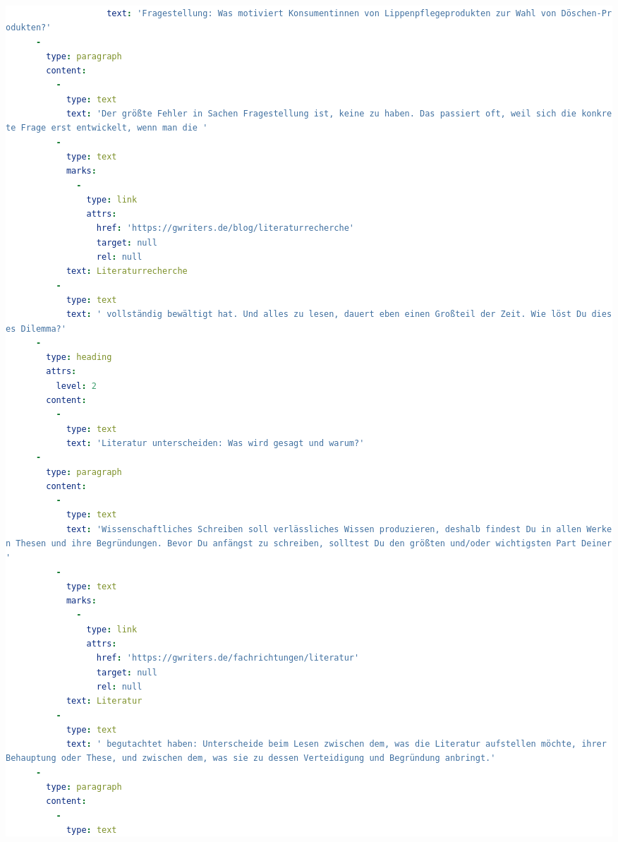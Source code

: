 ```yaml
                    text: 'Fragestellung: Was motiviert Konsumentinnen von Lippenpflegeprodukten zur Wahl von Döschen-Produkten?'
      -
        type: paragraph
        content:
          -
            type: text
            text: 'Der größte Fehler in Sachen Fragestellung ist, keine zu haben. Das passiert oft, weil sich die konkrete Frage erst entwickelt, wenn man die '
          -
            type: text
            marks:
              -
                type: link
                attrs:
                  href: 'https://gwriters.de/blog/literaturrecherche'
                  target: null
                  rel: null
            text: Literaturrecherche
          -
            type: text
            text: ' vollständig bewältigt hat. Und alles zu lesen, dauert eben einen Großteil der Zeit. Wie löst Du dieses Dilemma?'
      -
        type: heading
        attrs:
          level: 2
        content:
          -
            type: text
            text: 'Literatur unterscheiden: Was wird gesagt und warum?'
      -
        type: paragraph
        content:
          -
            type: text
            text: 'Wissenschaftliches Schreiben soll verlässliches Wissen produzieren, deshalb findest Du in allen Werken Thesen und ihre Begründungen. Bevor Du anfängst zu schreiben, solltest Du den größten und/oder wichtigsten Part Deiner '
          -
            type: text
            marks:
              -
                type: link
                attrs:
                  href: 'https://gwriters.de/fachrichtungen/literatur'
                  target: null
                  rel: null
            text: Literatur
          -
            type: text
            text: ' begutachtet haben: Unterscheide beim Lesen zwischen dem, was die Literatur aufstellen möchte, ihrer Behauptung oder These, und zwischen dem, was sie zu dessen Verteidigung und Begründung anbringt.'
      -
        type: paragraph
        content:
          -
            type: text
```
